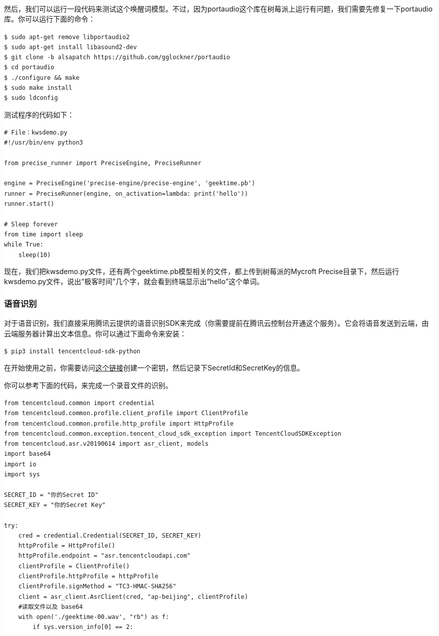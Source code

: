 然后，我们可以运行一段代码来测试这个唤醒词模型。不过，因为portaudio这个库在树莓派上运行有问题，我们需要先修复一下portaudio库。你可以运行下面的命令：

```
$ sudo apt-get remove libportaudio2
$ sudo apt-get install libasound2-dev
$ git clone -b alsapatch https://github.com/gglockner/portaudio
$ cd portaudio
$ ./configure && make
$ sudo make install
$ sudo ldconfig
```

测试程序的代码如下：

```
# File：kwsdemo.py
#!/usr/bin/env python3

from precise_runner import PreciseEngine, PreciseRunner

engine = PreciseEngine('precise-engine/precise-engine', 'geektime.pb')
runner = PreciseRunner(engine, on_activation=lambda: print('hello'))
runner.start()

# Sleep forever
from time import sleep
while True:
    sleep(10)
```

现在，我们把kwsdemo.py文件，还有两个geektime.pb模型相关的文件，都上传到树莓派的Mycroft Precise目录下，然后运行kwsdemo.py文件，说出“极客时间”几个字，就会看到终端显示出“hello”这个单词。

### 语音识别

对于语音识别，我们直接采用腾讯云提供的语音识别SDK来完成（你需要提前在腾讯云控制台开通这个服务）。它会将语音发送到云端，由云端服务器计算出文本信息。你可以通过下面命令来安装：

```
$ pip3 install tencentcloud-sdk-python
```

在开始使用之前，你需要访问[这个链接](https://console.cloud.tencent.com/cam/capi)创建一个密钥，然后记录下SecretId和SecretKey的信息。

你可以参考下面的代码，来完成一个录音文件的识别。

```
from tencentcloud.common import credential
from tencentcloud.common.profile.client_profile import ClientProfile
from tencentcloud.common.profile.http_profile import HttpProfile
from tencentcloud.common.exception.tencent_cloud_sdk_exception import TencentCloudSDKException 
from tencentcloud.asr.v20190614 import asr_client, models 
import base64
import io 
import sys 

SECRET_ID = "你的Secret ID"
SECRET_KEY = "你的Secret Key"

try: 
    cred = credential.Credential(SECRET_ID, SECRET_KEY) 
    httpProfile = HttpProfile()
    httpProfile.endpoint = "asr.tencentcloudapi.com"
    clientProfile = ClientProfile()
    clientProfile.httpProfile = httpProfile
    clientProfile.signMethod = "TC3-HMAC-SHA256"  
    client = asr_client.AsrClient(cred, "ap-beijing", clientProfile) 
    #读取文件以及 base64
    with open('./geektime-00.wav', "rb") as f:
        if sys.version_info[0] == 2:
```